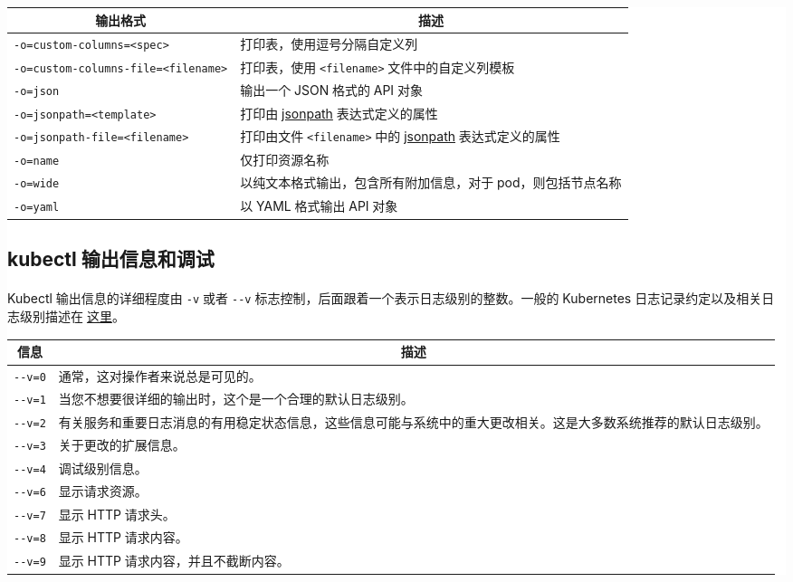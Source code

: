 输出格式      | 描述
--------------| -----------
`-o=custom-columns=<spec>` | 打印表，使用逗号分隔自定义列
`-o=custom-columns-file=<filename>` | 打印表，使用 `<filename>` 文件中的自定义列模板
`-o=json`     | 输出一个 JSON 格式的 API 对象
`-o=jsonpath=<template>` | 打印由 [jsonpath](/docs/user-guide/jsonpath) 表达式定义的属性
`-o=jsonpath-file=<filename>` | 打印由文件 `<filename>` 中的 [jsonpath](/docs/user-guide/jsonpath) 表达式定义的属性
`-o=name`     | 仅打印资源名称
`-o=wide`     | 以纯文本格式输出，包含所有附加信息，对于 pod，则包括节点名称
`-o=yaml`     | 以 YAML 格式输出 API 对象


## kubectl 输出信息和调试


Kubectl 输出信息的详细程度由 `-v` 或者 `--v` 标志控制，后面跟着一个表示日志级别的整数。一般的 Kubernetes 日志记录约定以及相关日志级别描述在 [这里](https://github.com/kubernetes/community/blob/master/contributors/devel/logging.md)。


信息    | 描述
--------------| -----------
`--v=0` | 通常，这对操作者来说总是可见的。
`--v=1` | 当您不想要很详细的输出时，这个是一个合理的默认日志级别。
`--v=2` | 有关服务和重要日志消息的有用稳定状态信息，这些信息可能与系统中的重大更改相关。这是大多数系统推荐的默认日志级别。
`--v=3` | 关于更改的扩展信息。
`--v=4` | 调试级别信息。
`--v=6` | 显示请求资源。
`--v=7` | 显示 HTTP 请求头。
`--v=8` | 显示 HTTP 请求内容。
`--v=9` | 显示 HTTP 请求内容，并且不截断内容。

